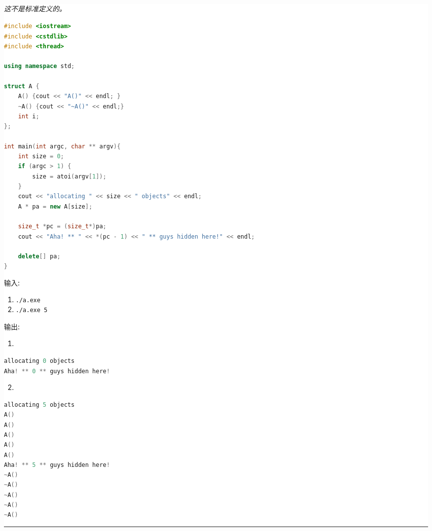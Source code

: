 *这不是标准定义的。*

```cpp
#include <iostream>
#include <cstdlib>
#include <thread>

using namespace std;

struct A {
    A() {cout << "A()" << endl; }
    ~A() {cout << "~A()" << endl;}
    int i;
};

int main(int argc, char ** argv){
    int size = 0;
    if (argc > 1) {
        size = atoi(argv[1]);
    }
    cout << "allocating " << size << " objects" << endl;
    A * pa = new A[size];

    size_t *pc = (size_t*)pa;
    cout << "Aha! ** " << *(pc - 1) << " ** guys hidden here!" << endl;

    delete[] pa;
}
```

输入:

1. `./a.exe`
2. `./a.exe 5`

输出:

1. 

```cpp
allocating 0 objects
Aha! ** 0 ** guys hidden here!
```

2. 

```cpp
allocating 5 objects
A()
A() 
A()
A()
A()
Aha! ** 5 ** guys hidden here!
~A()
~A()
~A()
~A()
~A()
```

---